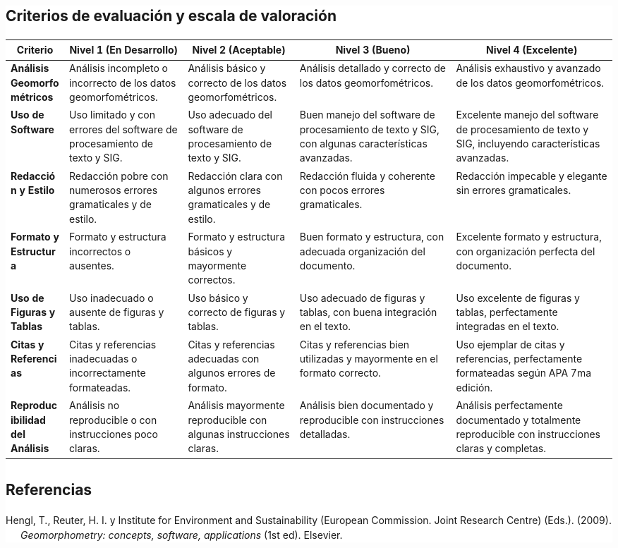 ## Criterios de evaluación y escala de valoración

| Criterio                          | Nivel 1 (En Desarrollo)                                                  | Nivel 2 (Aceptable)                                                | Nivel 3 (Bueno)                                                                                  | Nivel 4 (Excelente)                                                                                  |
|-----------------------------------|--------------------------------------------------------------------------|--------------------------------------------------------------------|--------------------------------------------------------------------------------------------------|------------------------------------------------------------------------------------------------------|
| **Análisis Geomorfométricos**     | Análisis incompleto o incorrecto de los datos geomorfométricos.          | Análisis básico y correcto de los datos geomorfométricos.          | Análisis detallado y correcto de los datos geomorfométricos.                                     | Análisis exhaustivo y avanzado de los datos geomorfométricos.                                        |
| **Uso de Software**               | Uso limitado y con errores del software de procesamiento de texto y SIG. | Uso adecuado del software de procesamiento de texto y SIG.         | Buen manejo del software de procesamiento de texto y SIG, con algunas características avanzadas. | Excelente manejo del software de procesamiento de texto y SIG, incluyendo características avanzadas. |
| **Redacción y Estilo**            | Redacción pobre con numerosos errores gramaticales y de estilo.          | Redacción clara con algunos errores gramaticales y de estilo.      | Redacción fluida y coherente con pocos errores gramaticales.                                     | Redacción impecable y elegante sin errores gramaticales.                                             |
| **Formato y Estructura**          | Formato y estructura incorrectos o ausentes.                             | Formato y estructura básicos y mayormente correctos.               | Buen formato y estructura, con adecuada organización del documento.                              | Excelente formato y estructura, con organización perfecta del documento.                             |
| **Uso de Figuras y Tablas**       | Uso inadecuado o ausente de figuras y tablas.                            | Uso básico y correcto de figuras y tablas.                         | Uso adecuado de figuras y tablas, con buena integración en el texto.                             | Uso excelente de figuras y tablas, perfectamente integradas en el texto.                             |
| **Citas y Referencias**           | Citas y referencias inadecuadas o incorrectamente formateadas.           | Citas y referencias adecuadas con algunos errores de formato.      | Citas y referencias bien utilizadas y mayormente en el formato correcto.                         | Uso ejemplar de citas y referencias, perfectamente formateadas según APA 7ma edición.                |
| **Reproducibilidad del Análisis** | Análisis no reproducible o con instrucciones poco claras.                | Análisis mayormente reproducible con algunas instrucciones claras. | Análisis bien documentado y reproducible con instrucciones detalladas.                           | Análisis perfectamente documentado y totalmente reproducible con instrucciones claras y completas.   |

## Referencias

<div id="refs" class="references csl-bib-body hanging-indent"
line-spacing="2">

<div id="ref-hengl2009geomorphometry" class="csl-entry">

Hengl, T., Reuter, H. I. y Institute for Environment and Sustainability
(European Commission. Joint Research Centre) (Eds.). (2009).
*Geomorphometry: concepts, software, applications* (1st ed). Elsevier.

</div>

</div>
